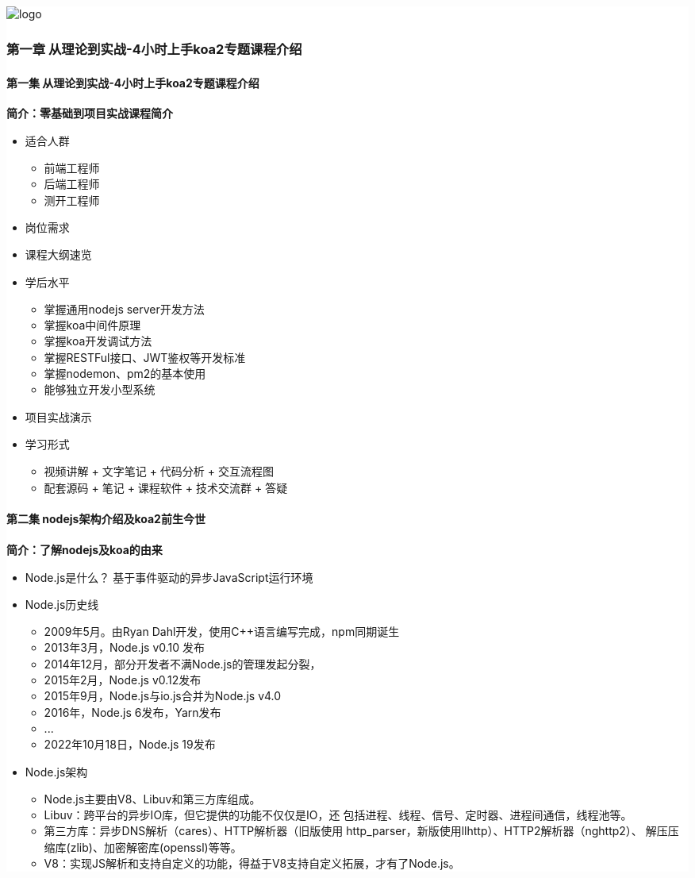 
![logo](https://file.xdclass.net/note/2020/javaweb/%E5%9B%BE%E7%89%87/logo.png) 

### 第一章 从理论到实战-4小时上手koa2专题课程介绍

#### 第一集 从理论到实战-4小时上手koa2专题课程介绍

**简介：零基础到项目实战课程简介**

- 适合人群
  - 前端工程师
  - 后端工程师
  - 测开工程师

- 岗位需求

- 课程大纲速览

- 学后水平
  - 掌握通用nodejs server开发方法
  - 掌握koa中间件原理
  - 掌握koa开发调试方法
  - 掌握RESTFul接口、JWT鉴权等开发标准 
  - 掌握nodemon、pm2的基本使用
  - 能够独立开发小型系统
  
- 项目实战演示

- 学习形式
  - 视频讲解 + 文字笔记 + 代码分析 + 交互流程图
  - 配套源码 + 笔记 + 课程软件 + 技术交流群 + 答疑





#### 第二集 nodejs架构介绍及koa2前生今世

**简介：了解nodejs及koa的由来**

- Node.js是什么？
  基于事件驱动的异步JavaScript运行环境

- Node.js历史线  
  - 2009年5月。由Ryan Dahl开发，使用C++语言编写完成，npm同期诞生
  - 2013年3月，Node.js v0.10 发布
  - 2014年12月，部分开发者不满Node.js的管理发起分裂，
  - 2015年2月，Node.js v0.12发布
  - 2015年9月，Node.js与io.js合并为Node.js v4.0
  - 2016年，Node.js 6发布，Yarn发布
  - ...
  - 2022年10月18日，Node.js 19发布

- Node.js架构
  - Node.js主要由V8、Libuv和第三方库组成。
  - Libuv：跨平台的异步IO库，但它提供的功能不仅仅是IO，还 包括进程、线程、信号、定时器、进程间通信，线程池等。
  - 第三方库：异步DNS解析（cares）、HTTP解析器（旧版使用 http_parser，新版使用llhttp）、HTTP2解析器（nghttp2）、 解压压缩库(zlib)、加密解密库(openssl)等等。
  - V8：实现JS解析和支持自定义的功能，得益于V8支持自定义拓展，才有了Node.js。
